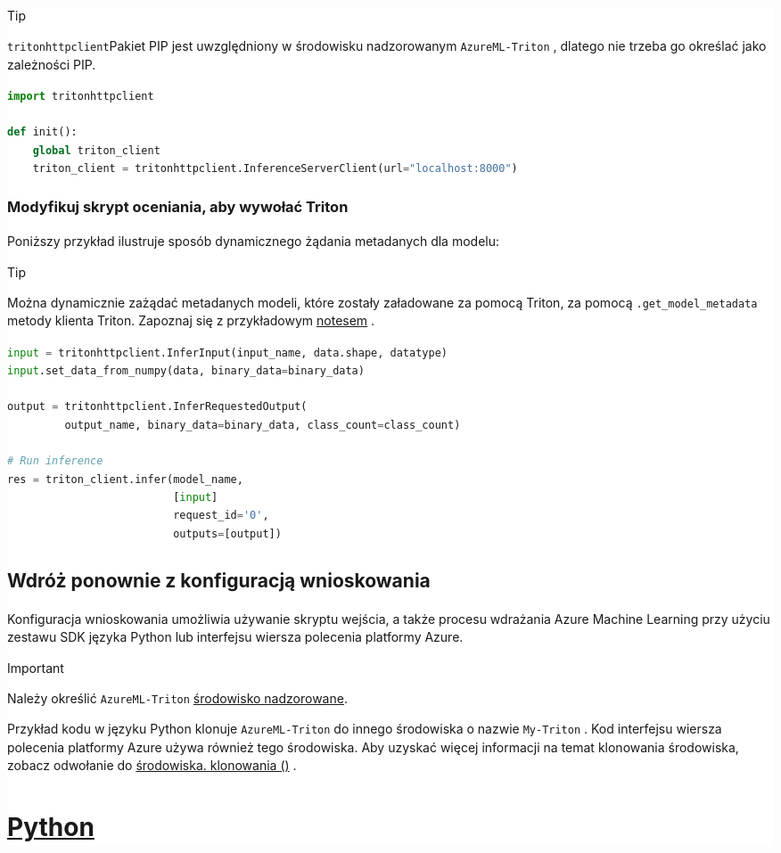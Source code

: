 > [!TIP]
> `tritonhttpclient`Pakiet PIP jest uwzględniony w środowisku nadzorowanym `AzureML-Triton` , dlatego nie trzeba go określać jako zależności PIP.

```python
import tritonhttpclient

def init():
    global triton_client
    triton_client = tritonhttpclient.InferenceServerClient(url="localhost:8000")
```

### <a name="modify-your-scoring-script-to-call-into-triton"></a>Modyfikuj skrypt oceniania, aby wywołać Triton

Poniższy przykład ilustruje sposób dynamicznego żądania metadanych dla modelu:

> [!TIP]
> Można dynamicznie zażądać metadanych modeli, które zostały załadowane za pomocą Triton, za pomocą `.get_model_metadata` metody klienta Triton. Zapoznaj się z przykładowym [notesem](https://aka.ms/triton-aml-sample) .

```python
input = tritonhttpclient.InferInput(input_name, data.shape, datatype)
input.set_data_from_numpy(data, binary_data=binary_data)

output = tritonhttpclient.InferRequestedOutput(
         output_name, binary_data=binary_data, class_count=class_count)

# Run inference
res = triton_client.infer(model_name,
                          [input]
                          request_id='0',
                          outputs=[output])

```

<a id="redeploy"></a>

## <a name="redeploy-with-an-inference-configuration"></a>Wdróż ponownie z konfiguracją wnioskowania

Konfiguracja wnioskowania umożliwia używanie skryptu wejścia, a także procesu wdrażania Azure Machine Learning przy użyciu zestawu SDK języka Python lub interfejsu wiersza polecenia platformy Azure.

> [!IMPORTANT]
> Należy określić `AzureML-Triton` [środowisko nadzorowane](./resource-curated-environments.md).
>
> Przykład kodu w języku Python klonuje `AzureML-Triton` do innego środowiska o nazwie `My-Triton` . Kod interfejsu wiersza polecenia platformy Azure używa również tego środowiska. Aby uzyskać więcej informacji na temat klonowania środowiska, zobacz odwołanie do [środowiska. klonowania ()](/python/api/azureml-core/azureml.core.environment.environment?preserve-view=true&view=azure-ml-py#clone-new-name-) .

# <a name="python"></a>[Python](#tab/python)

